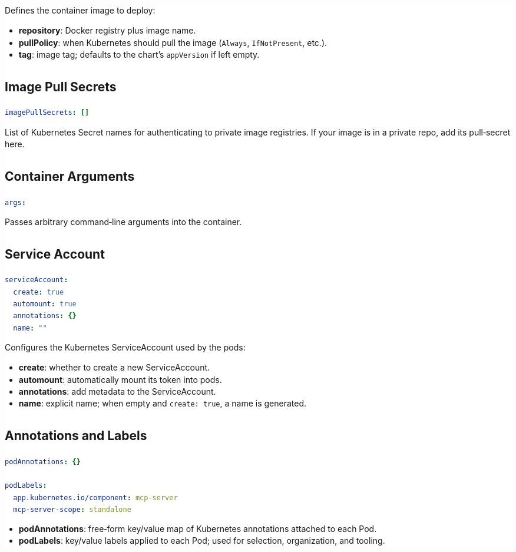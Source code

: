 Defines the container image to deploy:
- **repository**: Docker registry plus image name.
- **pullPolicy**: when Kubernetes should pull the image (`Always`, `IfNotPresent`, etc.).
- **tag**: image tag; defaults to the chart’s `appVersion` if left empty.


## Image Pull Secrets

```yaml
imagePullSecrets: []
```

List of Kubernetes Secret names for authenticating to private image registries. If your image is in a private repo, add its pull‑secret here.


## Container Arguments

```yaml
args:
```

Passes arbitrary command‑line arguments into the container.


## Service Account

```yaml
serviceAccount:
  create: true
  automount: true
  annotations: {}
  name: ""
```

Configures the Kubernetes ServiceAccount used by the pods:
- **create**: whether to create a new ServiceAccount.
- **automount**: automatically mount its token into pods.
- **annotations**: add metadata to the ServiceAccount.
- **name**: explicit name; when empty and `create: true`, a name is generated.


## Annotations and Labels

```yaml
podAnnotations: {}

podLabels:
  app.kubernetes.io/component: mcp-server
  mcp-server-scope: standalone
```

- **podAnnotations**: free‑form key/value map of Kubernetes annotations attached to each Pod.
- **podLabels**: key/value labels applied to each Pod; used for selection, organization, and tooling.
